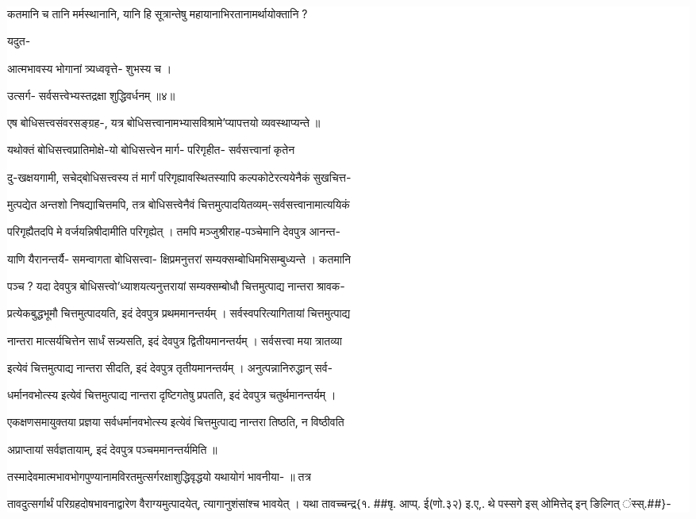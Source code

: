 कतमानि च तानि मर्मस्थानानि, यानि हि सूत्रान्तेषु महायानाभिरतानामर्थायोक्तानि ? 



यदुत- 



आत्मभावस्य भोगानां त्र्यध्ववृत्ते- शुभस्य च । 



उत्सर्ग- सर्वसत्त्वेभ्यस्तद्रक्षा शुद्धिवर्धनम् ॥४॥



एष बोधिसत्त्वसंवरसङ्ग्रह-, यत्र बोधिसत्त्वानामभ्यासविश्रामे’प्यापत्तयो व्यवस्थाप्यन्ते ॥ 



यथोक्तं बोधिसत्त्वप्रातिमोक्षे-यो बोधिसत्त्वेन मार्ग- परिगृहीत- सर्वसत्त्वानां कृतेन 



दु-खक्षयगामी, सचेद्बोधिसत्त्वस्य तं मार्गं परिगृह्यावस्थितस्यापि कल्पकोटेरत्ययेनैकं सुखचित्त- 



मुत्पद्येत अन्तशो निषद्याचित्तमपि, तत्र बोधिसत्त्वेनैवं चित्तमुत्पादयितव्यम्-सर्वसत्त्वानामात्ययिकं 



परिगृह्यैतदपि मे वर्जयन्निषीदामीति परिगृह्येत् । तमपि मञ्जुश्रीराह-पञ्चेमानि देवपुत्र आनन्त-



याणि यैरानन्तर्यै- समन्वागता बोधिसत्त्वा- क्षिप्रमनुत्तरां सम्यक्सम्बोधिमभिसम्बुध्यन्ते । कतमानि 



पञ्च ? यदा देवपुत्र बोधिसत्त्वो’ध्याशयत्यनुत्तरायां सम्यक्सम्बोधौ चित्तमुत्पाद्य नान्तरा श्रावक- 



प्रत्येकबुद्धभूमौ चित्तमुत्पादयति, इदं देवपुत्र प्रथममानन्तर्यम् । सर्वस्वपरित्यागितायां चित्तमुत्पाद्य 



नान्तरा मात्सर्यचित्तेन सार्धं सन्न्यसति, इदं देवपुत्र द्वितीयमानन्तर्यम् । सर्वसत्त्वा मया त्रातव्या



इत्येवं चित्तमुत्पाद्य नान्तरा सीदति, इदं देवपुत्र तृतीयमानन्तर्यम् । अनुत्पन्नानिरुद्धान् सर्व- 



धर्मानवभोत्स्य इत्येवं चित्तमुत्पाद्य नान्तरा दृष्टिगतेषु प्रपतति, इदं देवपुत्र चतुर्थमानन्तर्यम् । 



एकक्षणसमायुक्तया प्रज्ञया सर्वधर्मानवभोत्स्य इत्येवं चित्तमुत्पाद्य नान्तरा तिष्ठति, न विष्ठीवति 



अप्राप्तायां सर्वज्ञतायाम्, इदं देवपुत्र पञ्चममानन्तर्यमिति ॥ 



तस्मादेवमात्मभावभोगपुण्यानामविरतमुत्सर्गरक्षाशुद्धिवृद्धयो यथायोगं भावनीया- ॥ तत्र 



तावदुत्सर्गार्थं परिग्रहदोषभावनाद्वारेण वैराग्यमुत्पादयेत्, त्यागानुशंसांश्च भावयेत् । यथा तावच्चन्द्र{१. ##षृ. आप्प्. ई(णो.३२) इ.ए,. थे पस्सगे इस् ओमित्तेद् इन् ङिल्गित् ंस्स्.##}-
